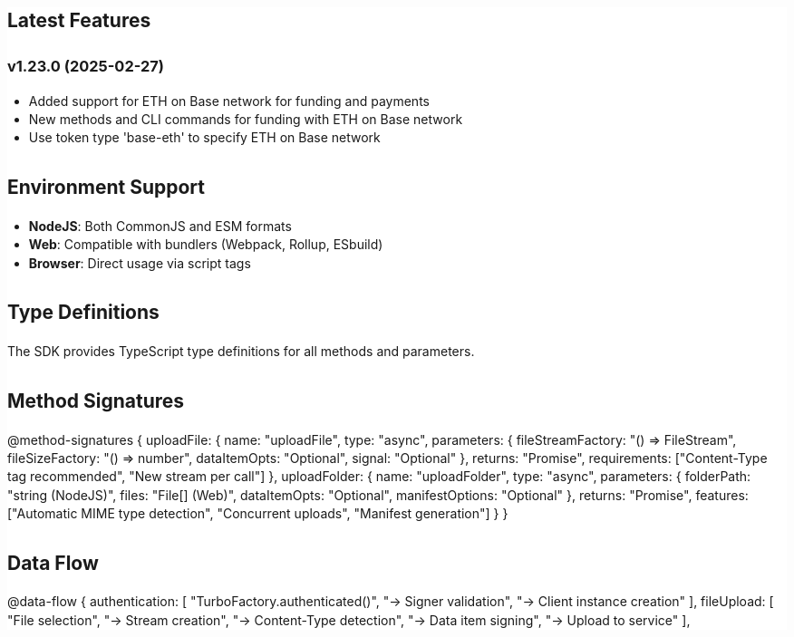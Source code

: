 ## Latest Features

### v1.23.0 (2025-02-27)
- Added support for ETH on Base network for funding and payments
- New methods and CLI commands for funding with ETH on Base network
- Use token type 'base-eth' to specify ETH on Base network

## Environment Support

- **NodeJS**: Both CommonJS and ESM formats
- **Web**: Compatible with bundlers (Webpack, Rollup, ESbuild)
- **Browser**: Direct usage via script tags

## Type Definitions

The SDK provides TypeScript type definitions for all methods and parameters.

## Method Signatures

@method-signatures {
  uploadFile: {
    name: "uploadFile",
    type: "async",
    parameters: {
      fileStreamFactory: "() => FileStream",
      fileSizeFactory: "() => number",
      dataItemOpts: "Optional<DataItemOptions>",
      signal: "Optional<AbortSignal>"
    },
    returns: "Promise<UploadResponse>",
    requirements: ["Content-Type tag recommended", "New stream per call"]
  },
  uploadFolder: {
    name: "uploadFolder",
    type: "async",
    parameters: {
      folderPath: "string (NodeJS)",
      files: "File[] (Web)",
      dataItemOpts: "Optional<DataItemOptions>",
      manifestOptions: "Optional<ManifestOptions>"
    },
    returns: "Promise<UploadFolderResponse>",
    features: ["Automatic MIME type detection", "Concurrent uploads", "Manifest generation"]
  }
}

## Data Flow

@data-flow {
  authentication: [
    "TurboFactory.authenticated()",
    "→ Signer validation",
    "→ Client instance creation"
  ],
  fileUpload: [
    "File selection",
    "→ Stream creation",
    "→ Content-Type detection",
    "→ Data item signing",
    "→ Upload to service"
  ],